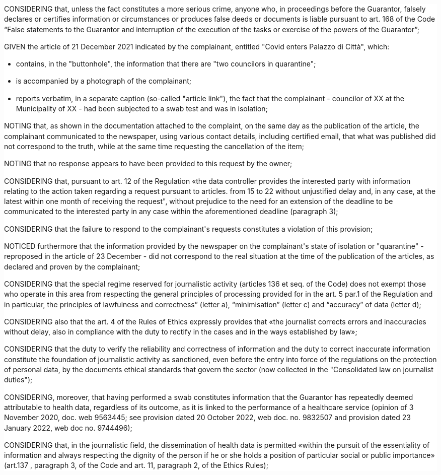CONSIDERING that, unless the fact constitutes a more serious crime, anyone who, in proceedings before the Guarantor, falsely declares or certifies information or circumstances or produces false deeds or documents is liable pursuant to art. 168 of the Code “False statements to the Guarantor and interruption of the execution of the tasks or exercise of the powers of the Guarantor”;

GIVEN the article of 21 December 2021 indicated by the complainant, entitled "Covid enters Palazzo di Città", which:

- contains, in the "buttonhole", the information that there are "two councilors in quarantine";

- is accompanied by a photograph of the complainant;

- reports verbatim, in a separate caption (so-called "article link"), the fact that the complainant - councilor of XX at the Municipality of XX - had been subjected to a swab test and was in isolation;

NOTING that, as shown in the documentation attached to the complaint, on the same day as the publication of the article, the complainant communicated to the newspaper, using various contact details, including certified email, that what was published did not correspond to the truth, while at the same time requesting the cancellation of the item;

NOTING that no response appears to have been provided to this request by the owner;

CONSIDERING that, pursuant to art. 12 of the Regulation «the data controller provides the interested party with information relating to the action taken regarding a request pursuant to articles. from 15 to 22 without unjustified delay and, in any case, at the latest within one month of receiving the request", without prejudice to the need for an extension of the deadline to be communicated to the interested party in any case within the aforementioned deadline (paragraph 3);

CONSIDERING that the failure to respond to the complainant's requests constitutes a violation of this provision;

NOTICED furthermore that the information provided by the newspaper on the complainant's state of isolation or "quarantine" - reproposed in the article of 23 December - did not correspond to the real situation at the time of the publication of the articles, as declared and proven by the complainant;

CONSIDERING that the special regime reserved for journalistic activity (articles 136 et seq. of the Code) does not exempt those who operate in this area from respecting the general principles of processing provided for in the art. 5 par.1 of the Regulation and in particular, the principles of lawfulness and correctness” (letter a), “minimisation” (letter c) and “accuracy” of data (letter d);

CONSIDERING also that the art. 4 of the Rules of Ethics expressly provides that «the journalist corrects errors and inaccuracies without delay, also in compliance with the duty to rectify in the cases and in the ways established by law»;

CONSIDERING that the duty to verify the reliability and correctness of information and the duty to correct inaccurate information constitute the foundation of journalistic activity as sanctioned, even before the entry into force of the regulations on the protection of personal data, by the documents ethical standards that govern the sector (now collected in the "Consolidated law on journalist duties");

CONSIDERING, moreover, that having performed a swab constitutes information that the Guarantor has repeatedly deemed attributable to health data, regardless of its outcome, as it is linked to the performance of a healthcare service (opinion of 3 November 2020, doc. web 9563445; see provision dated 20 October 2022, web doc. no. 9832507 and provision dated 23 January 2022, web doc no. 9744496);

CONSIDERING that, in the journalistic field, the dissemination of health data is permitted «within the pursuit of the essentiality of information and always respecting the dignity of the person if he or she holds a position of particular social or public importance» (art.137 , paragraph 3, of the Code and art. 11, paragraph 2, of the Ethics Rules);
